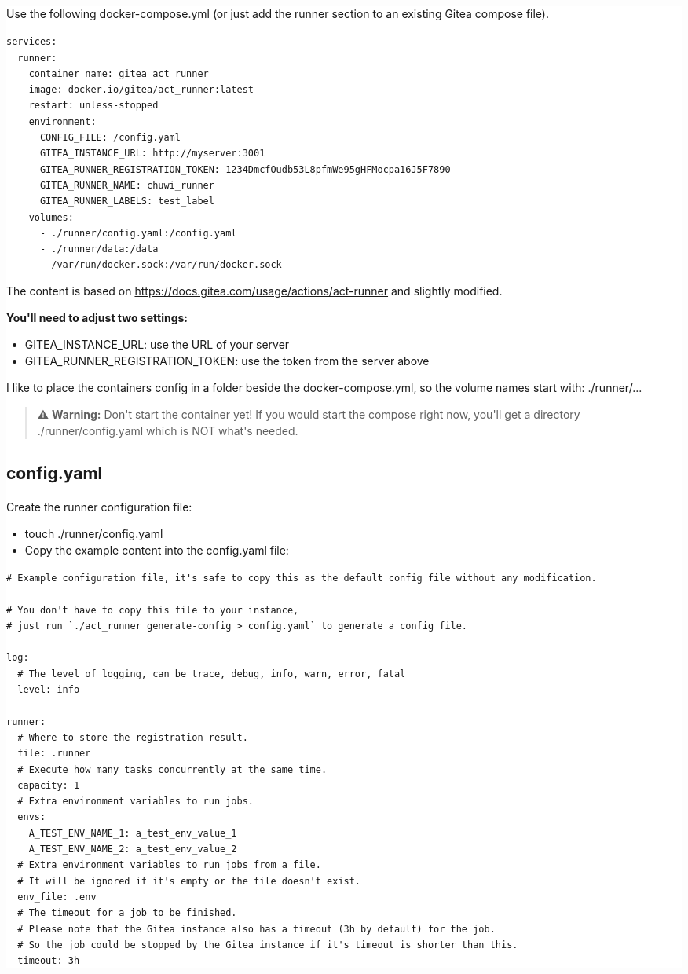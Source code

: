 Use the following docker-compose.yml (or just add the runner section to an existing Gitea compose file).

```
services:
  runner:
    container_name: gitea_act_runner
    image: docker.io/gitea/act_runner:latest
    restart: unless-stopped
    environment:
      CONFIG_FILE: /config.yaml
      GITEA_INSTANCE_URL: http://myserver:3001
      GITEA_RUNNER_REGISTRATION_TOKEN: 1234DmcfOudb53L8pfmWe95gHFMocpa16J5F7890
      GITEA_RUNNER_NAME: chuwi_runner
      GITEA_RUNNER_LABELS: test_label
    volumes:
      - ./runner/config.yaml:/config.yaml
      - ./runner/data:/data
      - /var/run/docker.sock:/var/run/docker.sock
```

The content is based on https://docs.gitea.com/usage/actions/act-runner  and slightly modified.

**You'll need to adjust two settings:**

* GITEA_INSTANCE_URL: use the URL of your server
* GITEA_RUNNER_REGISTRATION_TOKEN: use the token from the server above

I like to place the containers config in a folder beside the docker-compose.yml, so the volume names start with: ./runner/...

> :warning: **Warning:** Don't start the container yet! If you would start the compose right now, you'll get a directory ./runner/config.yaml which is NOT what's needed.

## config.yaml

Create the runner configuration file:

* touch ./runner/config.yaml
* Copy the example content into the config.yaml file:

```
# Example configuration file, it's safe to copy this as the default config file without any modification.

# You don't have to copy this file to your instance,
# just run `./act_runner generate-config > config.yaml` to generate a config file.

log:
  # The level of logging, can be trace, debug, info, warn, error, fatal
  level: info

runner:
  # Where to store the registration result.
  file: .runner
  # Execute how many tasks concurrently at the same time.
  capacity: 1
  # Extra environment variables to run jobs.
  envs:
    A_TEST_ENV_NAME_1: a_test_env_value_1
    A_TEST_ENV_NAME_2: a_test_env_value_2
  # Extra environment variables to run jobs from a file.
  # It will be ignored if it's empty or the file doesn't exist.
  env_file: .env
  # The timeout for a job to be finished.
  # Please note that the Gitea instance also has a timeout (3h by default) for the job.
  # So the job could be stopped by the Gitea instance if it's timeout is shorter than this.
  timeout: 3h
```